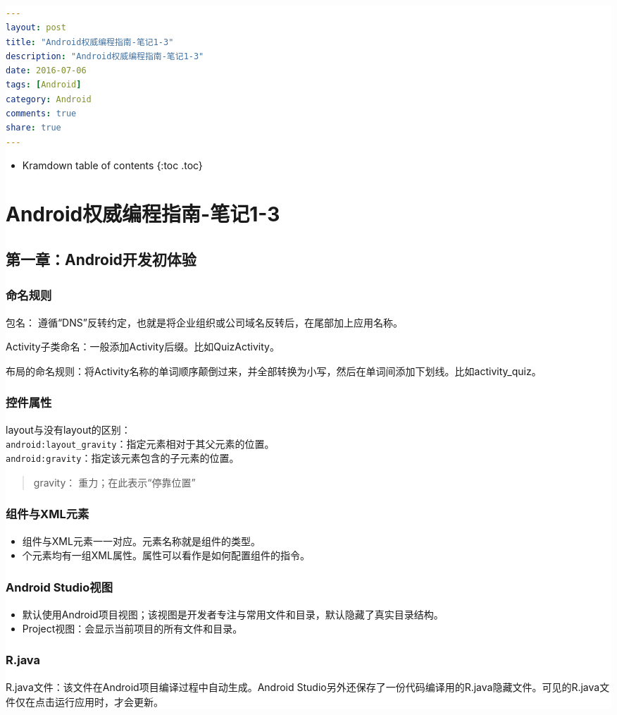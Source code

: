 ```yaml
---
layout: post
title: "Android权威编程指南-笔记1-3"
description: "Android权威编程指南-笔记1-3"
date: 2016-07-06
tags: [Android]
category: Android
comments: true
share: true
---
```



* Kramdown table of contents
{:toc .toc}


# Android权威编程指南-笔记1-3

## 第一章：Android开发初体验

### 命名规则
包名： 遵循“DNS”反转约定，也就是将企业组织或公司域名反转后，在尾部加上应用名称。

Activity子类命名：一般添加Activity后缀。比如QuizActivity。

布局的命名规则：将Activity名称的单词顺序颠倒过来，并全部转换为小写，然后在单词间添加下划线。比如activity_quiz。


### 控件属性
layout与没有layout的区别：  
`android:layout_gravity`：指定元素相对于其父元素的位置。    
`android:gravity`：指定该元素包含的子元素的位置。

> gravity： 重力；在此表示“停靠位置”    



### 组件与XML元素

- 组件与XML元素一一对应。元素名称就是组件的类型。
- 个元素均有一组XML属性。属性可以看作是如何配置组件的指令。


### Android Studio视图

- 默认使用Android项目视图；该视图是开发者专注与常用文件和目录，默认隐藏了真实目录结构。
- Project视图：会显示当前项目的所有文件和目录。


### R.java
R.java文件：该文件在Android项目编译过程中自动生成。Android Studio另外还保存了一份代码编译用的R.java隐藏文件。可见的R.java文件仅在点击运行应用时，才会更新。

